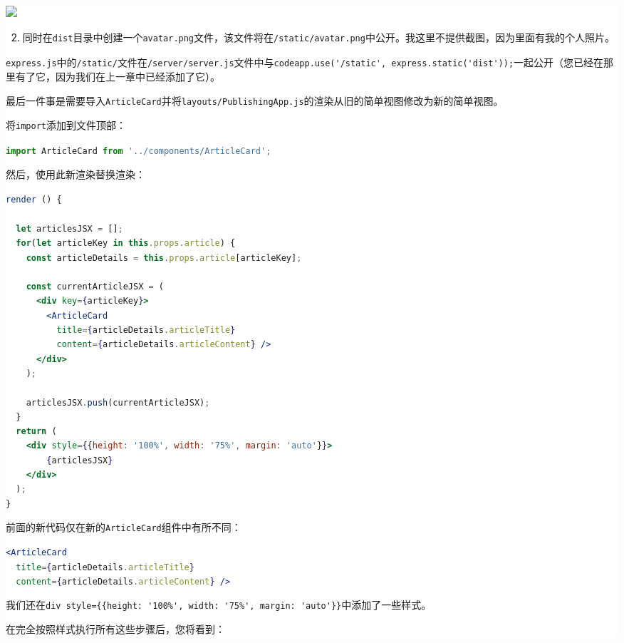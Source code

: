 ![](../images/00031.jpeg)

2.  同时在`dist`目录中创建一个`avatar.png`文件，该文件将在`/static/avatar.png`中公开。我这里不提供截图，因为里面有我的个人照片。

`express.js`中的`/static/`文件在`/server/server.js`文件中与`codeapp.use('/static', express.static('dist'));`一起公开（您已经在那里有了它，因为我们在上一章中已经添加了它）。

最后一件事是需要导入`ArticleCard`并将`layouts/PublishingApp.js`的渲染从旧的简单视图修改为新的简单视图。

将`import`添加到文件顶部：

```jsx
import ArticleCard from '../components/ArticleCard';

```

然后，使用此新渲染替换渲染：

```jsx
render () { 

  let articlesJSX = []; 
  for(let articleKey in this.props.article) { 
    const articleDetails = this.props.article[articleKey]; 

    const currentArticleJSX = ( 
      <div key={articleKey}> 
        <ArticleCard  
          title={articleDetails.articleTitle} 
          content={articleDetails.articleContent} /> 
      </div> 
    ); 

    articlesJSX.push(currentArticleJSX); 
  } 
  return ( 
    <div style={{height: '100%', width: '75%', margin: 'auto'}}> 
        {articlesJSX} 
    </div> 
  ); 
}

```

前面的新代码仅在新的`ArticleCard`组件中有所不同：

```jsx
<ArticleCard  
  title={articleDetails.articleTitle} 
  content={articleDetails.articleContent} />

```

我们还在`div style={{height: '100%', width: '75%', margin: 'auto'}}`中添加了一些样式。

在完全按照样式执行所有这些步骤后，您将看到：
